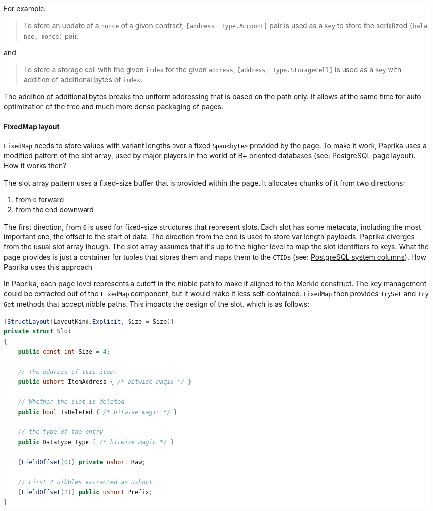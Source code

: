 For example:

> To store an update of a `nonce` of a given contract, `[address, Type.Account]` pair is used as a `Key` to store the serialized `(balance, nonce)` pair.

and

> To store a storage cell with the given `index` for the given `address`, `[address, Type.StorageCell]` is used as a `Key` with addition of additional bytes of `index`.

The addition of additional bytes breaks the uniform addressing that is based on the path only. It allows at the same time for auto optimization of the tree and much more dense packaging of pages.

#### FixedMap layout

`FixedMap` needs to store values with variant lengths over a fixed `Span<byte>` provided by the page. To make it work, Paprika uses a modified pattern of the slot array, used by major players in the world of B+ oriented databases (see: [PostgreSQL page layout](https://www.postgresql.org/docs/current/storage-page-layout.html#STORAGE-PAGE-LAYOUT-FIGURE)). How it works then?

The slot array pattern uses a fixed-size buffer that is provided within the page. It allocates chunks of it from two directions:

1. from `0` forward
2. from the end downward

The first direction, from `0` is used for fixed-size structures that represent slots. Each slot has some metadata, including the most important one, the offset to the start of data. The direction from the end is used to store var length payloads. Paprika diverges from the usual slot array though. The slot array assumes that it's up to the higher level to map the slot identifiers to keys. What the page provides is just a container for tuples that stores them and maps them to the `CTID`s (see: [PostgreSQL system columns](https://www.postgresql.org/docs/current/ddl-system-columns.html)). How Paprika uses this approach

In Paprika, each page level represents a cutoff in the nibble path to make it aligned to the Merkle construct. The key management could be extracted out of the `FixedMap` component, but it would make it less self-contained. `FixedMap` then provides `TrySet` and `TryGet` methods that accept nibble paths. This impacts the design of the slot, which is as follows:

```csharp
[StructLayout(LayoutKind.Explicit, Size = Size)]
private struct Slot
{
    public const int Size = 4;

    // The address of this item.
    public ushort ItemAddress { /* bitwise magic */ }

    // Whether the slot is deleted
    public bool IsDeleted { /* bitwise magic */ }

    // the type of the entry
    public DataType Type { /* bitwise magic */ }

    [FieldOffset(0)] private ushort Raw;

    // First 4 nibbles extracted as ushort.
    [FieldOffset(2)] public ushort Prefix;
}
```
